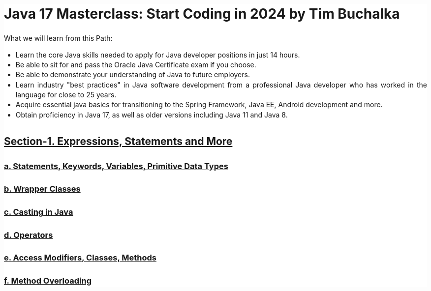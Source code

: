 # **Java 17 Masterclass: Start Coding in 2024 by Tim Buchalka**
<div align="justify">

What we will learn from this Path:
* Learn the core Java skills needed to apply for Java developer positions
  in just 14 hours.
* Be able to sit for and pass the Oracle Java Certificate exam if you choose.
* Be able to demonstrate your understanding of Java to future employers.
* Learn industry "best practices" in Java software development from a
  professional Java developer who has worked in the language for close to 25 years.
* Acquire essential java basics for transitioning to the Spring Framework,
  Java EE, Android development and more.
* Obtain proficiency in Java 17, as well as older versions including Java 11
  and Java 8.
</div>

## [Section-1. Expressions, Statements and More](https://github.com/korhanertancakmak/JAVA/tree/master/src/Udemy/JavaProgrammingTimBuchalka/NewVersion/Section_01_ExpressionsStatementsMore/README.md#section-1-expressions-statements-and-more)

### [a. Statements, Keywords, Variables, Primitive Data Types](https://github.com/korhanertancakmak/JAVA/tree/master/src/Udemy/JavaProgrammingTimBuchalka/NewVersion/Section_01_ExpressionsStatementsMore/README.md#a-statements-keywords-variables-primitive-data-types)
### [b. Wrapper Classes](https://github.com/korhanertancakmak/JAVA/tree/master/src/Udemy/JavaProgrammingTimBuchalka/NewVersion/Section_01_ExpressionsStatementsMore/README.md#b-wrapper-classes)
### [c. Casting in Java](https://github.com/korhanertancakmak/JAVA/tree/master/src/Udemy/JavaProgrammingTimBuchalka/NewVersion/Section_01_ExpressionsStatementsMore/README.md#c-casting-in-java)
### [d. Operators](https://github.com/korhanertancakmak/JAVA/tree/master/src/Udemy/JavaProgrammingTimBuchalka/NewVersion/Section_01_ExpressionsStatementsMore/README.md#d-operators)
### [e. Access Modifiers, Classes, Methods](https://github.com/korhanertancakmak/JAVA/tree/master/src/Udemy/JavaProgrammingTimBuchalka/NewVersion/Section_01_ExpressionsStatementsMore/README.md#e-access-modifiers-classes-methods)
### [f. Method Overloading](https://github.com/korhanertancakmak/JAVA/tree/master/src/Udemy/JavaProgrammingTimBuchalka/NewVersion/Section_01_ExpressionsStatementsMore/README.md#f-method-overloading)
